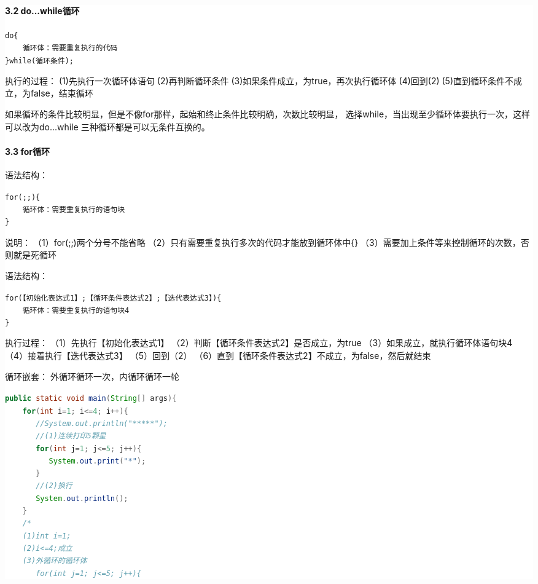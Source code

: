 
#### 3.2 do...while循环

```
do{
    循环体：需要重复执行的代码
}while(循环条件);
```

执行的过程：
(1)先执行一次循环体语句
(2)再判断循环条件
(3)如果条件成立，为true，再次执行循环体
(4)回到(2)
(5)直到循环条件不成立，为false，结束循环

如果循环的条件比较明显，但是不像for那样，起始和终止条件比较明确，次数比较明显，
选择while，当出现至少循环体要执行一次，这样可以改为do...while
三种循环都是可以无条件互换的。

#### 3.3 for循环

语法结构：

```
for(;;){
    循环体：需要重复执行的语句块
}
```

说明：
（1）for(;;)两个分号不能省略
（2）只有需要重复执行多次的代码才能放到循环体中{}
（3）需要加上条件等来控制循环的次数，否则就是死循环

语法结构：

```
for(【初始化表达式1】;【循环条件表达式2】;【迭代表达式3】){
    循环体：需要重复执行的语句块4
}
```

执行过程：
（1）先执行【初始化表达式1】
（2）判断【循环条件表达式2】是否成立，为true
（3）如果成立，就执行循环体语句块4
（4）接着执行【迭代表达式3】
（5）回到（2）
（6）直到【循环条件表达式2】不成立，为false，然后就结束

循环嵌套：
外循环循环一次，内循环循环一轮

```java
public static void main(String[] args){
    for(int i=1; i<=4; i++){
       //System.out.println("*****");
       //(1)连续打印5颗星
       for(int j=1; j<=5; j++){
          System.out.print("*");
       }
       //(2)换行
       System.out.println();
    }
    /*
    (1)int i=1;
    (2)i<=4;成立
    (3)外循环的循环体
       for(int j=1; j<=5; j++){
```